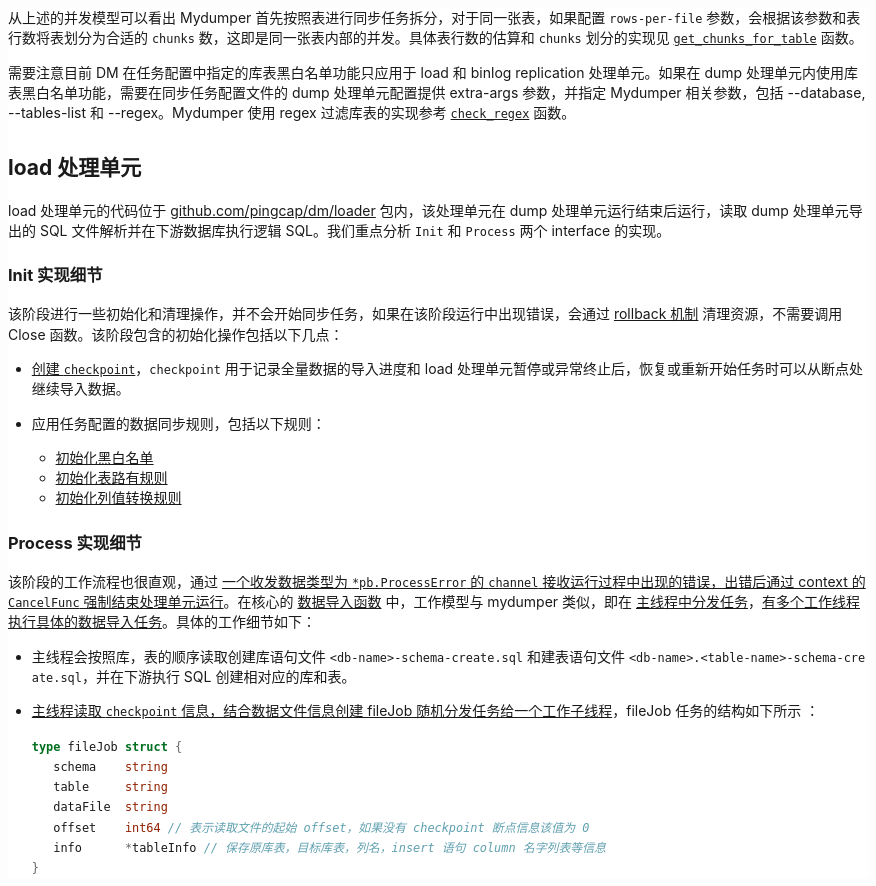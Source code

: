 从上述的并发模型可以看出 Mydumper 首先按照表进行同步任务拆分，对于同一张表，如果配置 `rows-per-file` 参数，会根据该参数和表行数将表划分为合适的 `chunks` 数，这即是同一张表内部的并发。具体表行数的估算和 `chunks` 划分的实现见 [`get_chunks_for_table`](https://github.com/pingcap/mydumper/blob/9493dd752b9ea8804458e56a955e7f74960fa969/mydumper.c#L1885-L2004) 函数。

需要注意目前 DM 在任务配置中指定的库表黑白名单功能只应用于 load 和 binlog replication 处理单元。如果在 dump 处理单元内使用库表黑白名单功能，需要在同步任务配置文件的 dump 处理单元配置提供 extra-args 参数，并指定 Mydumper 相关参数，包括 --database, --tables-list 和 --regex。Mydumper 使用 regex 过滤库表的实现参考 [`check_regex`](https://github.com/pingcap/mydumper/blob/9493dd752b9ea8804458e56a955e7f74960fa969/mydumper.c#L314-L338) 函数。

## load 处理单元

load 处理单元的代码位于 [github.com/pingcap/dm/loader](https://github.com/pingcap/dm/tree/master/loader) 包内，该处理单元在 dump 处理单元运行结束后运行，读取 dump 处理单元导出的 SQL 文件解析并在下游数据库执行逻辑 SQL。我们重点分析 `Init` 和 `Process` 两个 interface 的实现。

### Init 实现细节

该阶段进行一些初始化和清理操作，并不会开始同步任务，如果在该阶段运行中出现错误，会通过 [rollback 机制](https://github.com/pingcap/dm/blob/25f95ee08d008fb6469f0b172e432270aaa6be52/loader/loader.go#L356-L361) 清理资源，不需要调用 Close 函数。该阶段包含的初始化操作包括以下几点：

* [创建 `checkpoint`](https://github.com/pingcap/dm/blob/25f95ee08d008fb6469f0b172e432270aaa6be52/loader/loader.go#L363)，`checkpoint` 用于记录全量数据的导入进度和 load 处理单元暂停或异常终止后，恢复或重新开始任务时可以从断点处继续导入数据。

* 应用任务配置的数据同步规则，包括以下规则：
    * [初始化黑白名单](https://github.com/pingcap/dm/blob/25f95ee08d008fb6469f0b172e432270aaa6be52/loader/loader.go#L370)
    * [初始化表路有规则](https://github.com/pingcap/dm/blob/25f95ee08d008fb6469f0b172e432270aaa6be52/loader/loader.go#L380)
    * [初始化列值转换规则](https://github.com/pingcap/dm/blob/25f95ee08d008fb6469f0b172e432270aaa6be52/loader/loader.go#L385-L390)

### Process 实现细节

该阶段的工作流程也很直观，通过 [一个收发数据类型为 `*pb.ProcessError` 的 `channel` 接收运行过程中出现的错误，出错后通过 context 的 `CancelFunc` 强制结束处理单元运行](https://github.com/pingcap/dm/blob/25f95ee08d008fb6469f0b172e432270aaa6be52/loader/loader.go#L408-L422)。在核心的 [数据导入函数](https://github.com/pingcap/dm/blob/25f95ee08d008fb6469f0b172e432270aaa6be52/loader/loader.go#L485) 中，工作模型与 mydumper 类似，即在 [主线程中分发任务](https://github.com/pingcap/dm/blob/25f95ee08d008fb6469f0b172e432270aaa6be52/loader/loader.go#L507)，[有多个工作线程执行具体的数据导入任务](https://github.com/pingcap/dm/blob/25f95ee08d008fb6469f0b172e432270aaa6be52/loader/loader.go#L500-L503)。具体的工作细节如下：

+ 主线程会按照库，表的顺序读取创建库语句文件 `<db-name>-schema-create.sql` 和建表语句文件 `<db-name>.<table-name>-schema-create.sql`，并在下游执行 SQL 创建相对应的库和表。

+ [主线程读取 `checkpoint` 信息，结合数据文件信息创建 fileJob 随机分发任务给一个工作子线程](https://github.com/pingcap/dm/blob/25f95ee08d008fb6469f0b172e432270aaa6be52/loader/loader.go#L944-L1015)，fileJob 任务的结构如下所示	：

	```go
	type fileJob struct {
	   schema    string
	   table     string
	   dataFile  string
	   offset    int64 // 表示读取文件的起始 offset，如果没有 checkpoint 断点信息该值为 0
	   info      *tableInfo // 保存原库表，目标库表，列名，insert 语句 column 名字列表等信息
	}
	```
